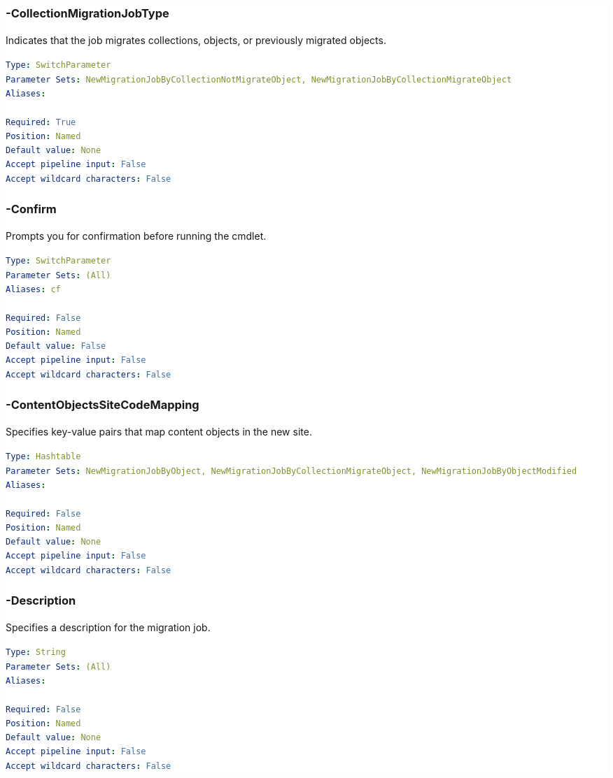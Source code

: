 ### -CollectionMigrationJobType
Indicates that the job migrates collections, objects, or previously migrated objects.

```yaml
Type: SwitchParameter
Parameter Sets: NewMigrationJobByCollectionNotMigrateObject, NewMigrationJobByCollectionMigrateObject
Aliases: 

Required: True
Position: Named
Default value: None
Accept pipeline input: False
Accept wildcard characters: False
```

### -Confirm
Prompts you for confirmation before running the cmdlet.

```yaml
Type: SwitchParameter
Parameter Sets: (All)
Aliases: cf

Required: False
Position: Named
Default value: False
Accept pipeline input: False
Accept wildcard characters: False
```

### -ContentObjectsSiteCodeMapping
Specifies key-value pairs that map content objects in the new site.

```yaml
Type: Hashtable
Parameter Sets: NewMigrationJobByObject, NewMigrationJobByCollectionMigrateObject, NewMigrationJobByObjectModified
Aliases: 

Required: False
Position: Named
Default value: None
Accept pipeline input: False
Accept wildcard characters: False
```

### -Description
Specifies a description for the migration job.

```yaml
Type: String
Parameter Sets: (All)
Aliases: 

Required: False
Position: Named
Default value: None
Accept pipeline input: False
Accept wildcard characters: False
```
